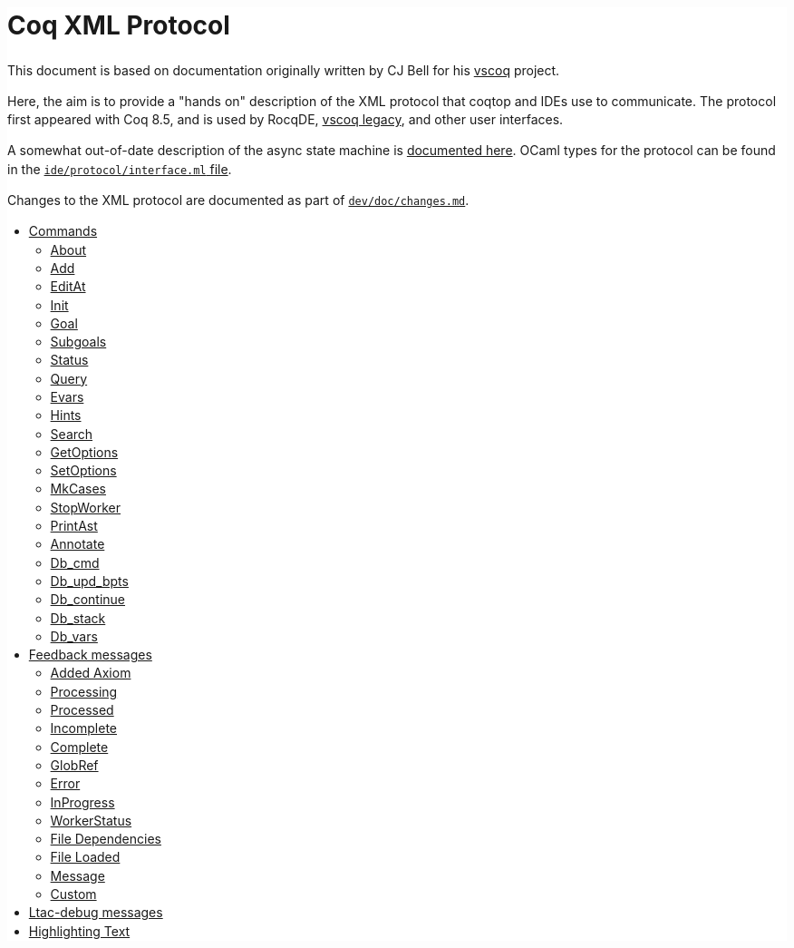 # Coq XML Protocol

This document is based on documentation originally written by CJ Bell
for his [vscoq](https://github.com/coq-community/vscoq/) project.

Here, the aim is to provide a "hands on" description of the XML
protocol that coqtop and IDEs use to communicate. The protocol first appeared 
with Coq 8.5, and is used by RocqDE, [vscoq legacy](https://github.com/coq-community/vscoq-legacy/), and other user interfaces.

A somewhat out-of-date description of the async state machine is
[documented here](https://github.com/ejgallego/jscoq/blob/v8.16/etc/notes/coq-notes.md).
OCaml types for the protocol can be found in the [`ide/protocol/interface.ml` file](/ide/protocol/interface.ml).

Changes to the XML protocol are documented as part of [`dev/doc/changes.md`](/dev/doc/changes.md).

* [Commands](#commands)
  - [About](#command-about)
  - [Add](#command-add)
  - [EditAt](#command-editAt)
  - [Init](#command-init)
  - [Goal](#command-goal)
  - [Subgoals](#command-subgoals)
  - [Status](#command-status)
  - [Query](#command-query)
  - [Evars](#command-evars)
  - [Hints](#command-hints)
  - [Search](#command-search)
  - [GetOptions](#command-getoptions)
  - [SetOptions](#command-setoptions)
  - [MkCases](#command-mkcases)
  - [StopWorker](#command-stopworker)
  - [PrintAst](#command-printast)
  - [Annotate](#command-annotate)
  - [Db_cmd](#command-db_cmd)
  - [Db_upd_bpts](#command-db_upd_bpts)
  - [Db_continue](#command-db_continue)
  - [Db_stack](#command-db_stack)
  - [Db_vars](#command-db_vars)
* [Feedback messages](#feedback)
  - [Added Axiom](#feedback-addedaxiom)
  - [Processing](#feedback-processing)
  - [Processed](#feedback-processed)
  - [Incomplete](#feedback-incomplete)
  - [Complete](#feedback-complete)
  - [GlobRef](#feedback-globref)
  - [Error](#feedback-error)
  - [InProgress](#feedback-inprogress)
  - [WorkerStatus](#feedback-workerstatus)
  - [File Dependencies](#feedback-filedependencies)
  - [File Loaded](#feedback-fileloaded)
  - [Message](#feedback-message)
  - [Custom](#feedback-custom)
* [Ltac-debug messages](ltac_debug)
* [Highlighting Text](#highlighting)
